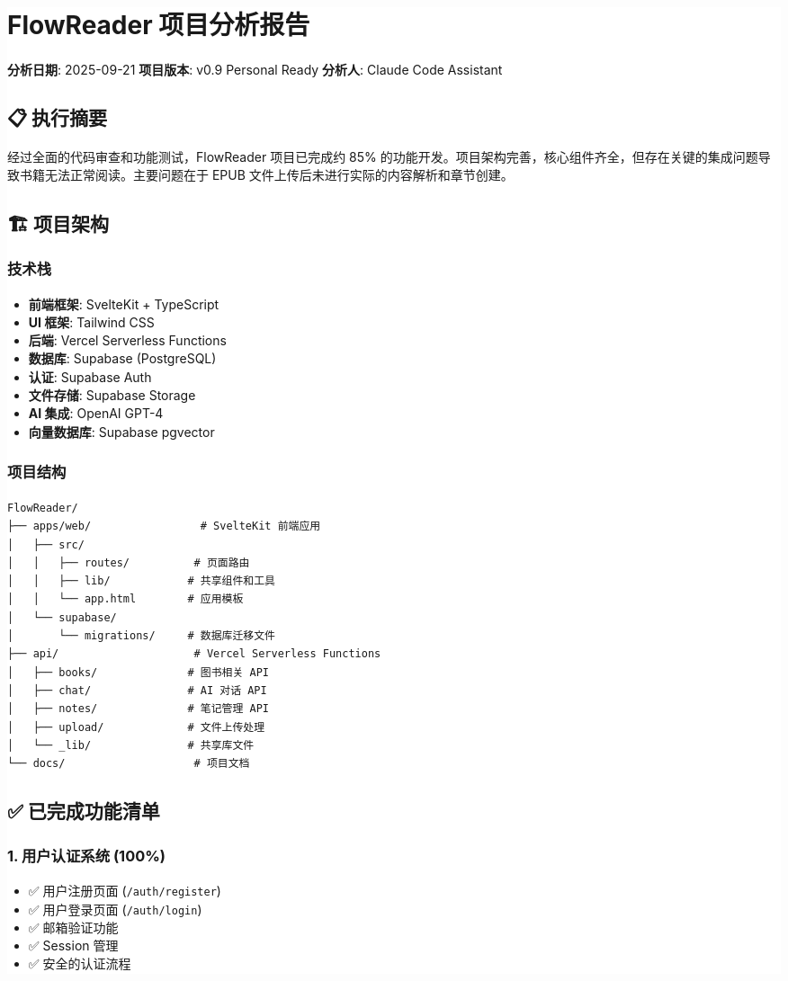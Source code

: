 # FlowReader 项目分析报告

**分析日期**: 2025-09-21
**项目版本**: v0.9 Personal Ready
**分析人**: Claude Code Assistant

## 📋 执行摘要

经过全面的代码审查和功能测试，FlowReader 项目已完成约 85% 的功能开发。项目架构完善，核心组件齐全，但存在关键的集成问题导致书籍无法正常阅读。主要问题在于 EPUB 文件上传后未进行实际的内容解析和章节创建。

## 🏗️ 项目架构

### 技术栈
- **前端框架**: SvelteKit + TypeScript
- **UI 框架**: Tailwind CSS
- **后端**: Vercel Serverless Functions
- **数据库**: Supabase (PostgreSQL)
- **认证**: Supabase Auth
- **文件存储**: Supabase Storage
- **AI 集成**: OpenAI GPT-4
- **向量数据库**: Supabase pgvector

### 项目结构
```
FlowReader/
├── apps/web/                 # SvelteKit 前端应用
│   ├── src/
│   │   ├── routes/          # 页面路由
│   │   ├── lib/            # 共享组件和工具
│   │   └── app.html        # 应用模板
│   └── supabase/
│       └── migrations/     # 数据库迁移文件
├── api/                     # Vercel Serverless Functions
│   ├── books/              # 图书相关 API
│   ├── chat/               # AI 对话 API
│   ├── notes/              # 笔记管理 API
│   ├── upload/             # 文件上传处理
│   └── _lib/               # 共享库文件
└── docs/                    # 项目文档
```

## ✅ 已完成功能清单

### 1. 用户认证系统 (100%)
- ✅ 用户注册页面 (`/auth/register`)
- ✅ 用户登录页面 (`/auth/login`)
- ✅ 邮箱验证功能
- ✅ Session 管理
- ✅ 安全的认证流程
